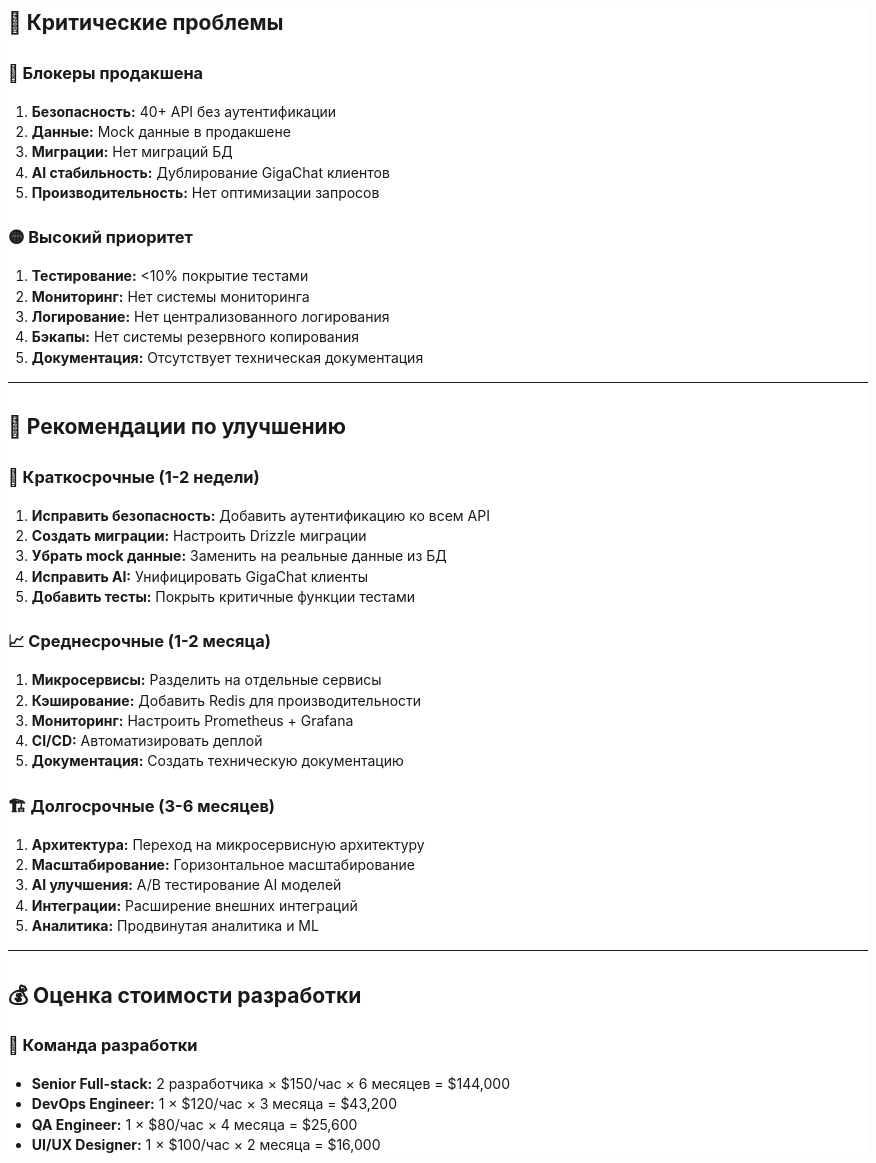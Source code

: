## 🚨 Критические проблемы

### 🔴 Блокеры продакшена
1. **Безопасность:** 40+ API без аутентификации
2. **Данные:** Mock данные в продакшене
3. **Миграции:** Нет миграций БД
4. **AI стабильность:** Дублирование GigaChat клиентов
5. **Производительность:** Нет оптимизации запросов

### 🟡 Высокий приоритет
1. **Тестирование:** <10% покрытие тестами
2. **Мониторинг:** Нет системы мониторинга
3. **Логирование:** Нет централизованного логирования
4. **Бэкапы:** Нет системы резервного копирования
5. **Документация:** Отсутствует техническая документация

---

## 🎯 Рекомендации по улучшению

### 🚀 Краткосрочные (1-2 недели)
1. **Исправить безопасность:** Добавить аутентификацию ко всем API
2. **Создать миграции:** Настроить Drizzle миграции
3. **Убрать mock данные:** Заменить на реальные данные из БД
4. **Исправить AI:** Унифицировать GigaChat клиенты
5. **Добавить тесты:** Покрыть критичные функции тестами

### 📈 Среднесрочные (1-2 месяца)
1. **Микросервисы:** Разделить на отдельные сервисы
2. **Кэширование:** Добавить Redis для производительности
3. **Мониторинг:** Настроить Prometheus + Grafana
4. **CI/CD:** Автоматизировать деплой
5. **Документация:** Создать техническую документацию

### 🏗️ Долгосрочные (3-6 месяцев)
1. **Архитектура:** Переход на микросервисную архитектуру
2. **Масштабирование:** Горизонтальное масштабирование
3. **AI улучшения:** A/B тестирование AI моделей
4. **Интеграции:** Расширение внешних интеграций
5. **Аналитика:** Продвинутая аналитика и ML

---

## 💰 Оценка стоимости разработки

### 👥 Команда разработки
- **Senior Full-stack:** 2 разработчика × $150/час × 6 месяцев = $144,000
- **DevOps Engineer:** 1 × $120/час × 3 месяца = $43,200
- **QA Engineer:** 1 × $80/час × 4 месяца = $25,600
- **UI/UX Designer:** 1 × $100/час × 2 месяца = $16,000
